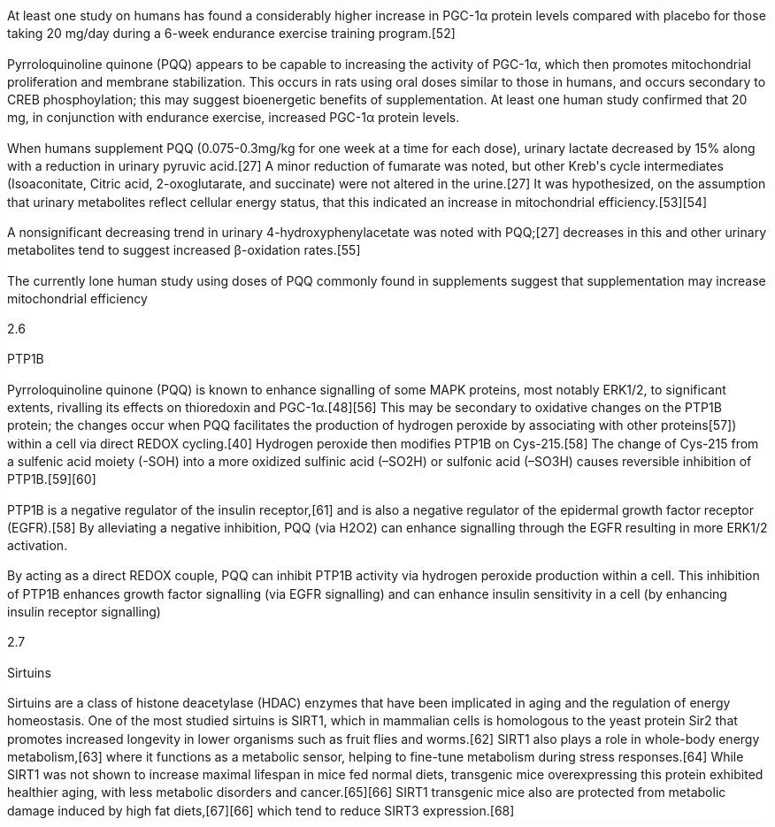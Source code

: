 At least one study on humans has found a considerably higher increase in PGC\-1α protein levels compared with placebo for those taking 20 mg/day during a 6\-week endurance exercise training program.\[52] 


Pyrroloquinoline quinone (PQQ) appears to be capable to increasing the activity of PGC\-1α, which then promotes mitochondrial proliferation and membrane stabilization. This occurs in rats using oral doses similar to those in humans, and occurs secondary to CREB phosphoylation; this may suggest bioenergetic benefits of supplementation. At least one human study confirmed that 20 mg, in conjunction with endurance exercise, increased PGC\-1α protein levels.


When humans supplement PQQ (0\.075\-0\.3mg/kg for one week at a time for each dose), urinary lactate decreased by 15% along with a reduction in urinary pyruvic acid.\[27] A minor reduction of fumarate was noted, but other Kreb's cycle intermediates (Isoaconitate, Citric acid, 2\-oxoglutarate, and succinate) were not altered in the urine.\[27] It was hypothesized, on the assumption that urinary metabolites reflect cellular energy status, that this indicated an increase in mitochondrial efficiency.\[53]\[54]

A nonsignificant decreasing trend in urinary 4\-hydroxyphenylacetate was noted with PQQ;\[27] decreases in this and other urinary metabolites tend to suggest increased β\-oxidation rates.\[55]


The currently lone human study using doses of PQQ commonly found in supplements suggest that supplementation may increase mitochondrial efficiency


2.6

PTP1B

Pyrroloquinoline quinone (PQQ) is known to enhance signalling of some MAPK proteins, most notably ERK1/2, to significant extents, rivalling its effects on thioredoxin and PGC\-1α.\[48]\[56] This may be secondary to oxidative changes on the PTP1B protein; the changes occur when PQQ facilitates the production of hydrogen peroxide by associating with other proteins\[57]) within a cell via direct REDOX cycling.\[40] Hydrogen peroxide then modifies PTP1B on Cys\-215\.\[58] The change of Cys\-215 from a sulfenic acid moiety (\-SOH) into a more oxidized sulfinic acid (–SO2H) or sulfonic acid (–SO3H) causes reversible inhibition of PTP1B.\[59]\[60]

PTP1B is a negative regulator of the insulin receptor,\[61] and is also a negative regulator of the epidermal growth factor receptor (EGFR).\[58] By alleviating a negative inhibition, PQQ (via H2O2) can enhance signalling through the EGFR resulting in more ERK1/2 activation.


By acting as a direct REDOX couple, PQQ can inhibit PTP1B activity via hydrogen peroxide production within a cell. This inhibition of PTP1B enhances growth factor signalling (via EGFR signalling) and can enhance insulin sensitivity in a cell (by enhancing insulin receptor signalling)


2.7

Sirtuins

Sirtuins are a class of histone deacetylase (HDAC) enzymes that have been implicated in aging and the regulation of energy homeostasis. One of the most studied sirtuins is SIRT1, which in mammalian cells is homologous to the yeast protein Sir2 that promotes increased longevity in lower organisms such as fruit flies and worms.\[62] SIRT1 also plays a role in whole\-body energy metabolism,\[63] where it functions as a metabolic sensor, helping to fine\-tune metabolism during stress responses.\[64] While SIRT1 was not shown to increase maximal lifespan in mice fed normal diets, transgenic mice overexpressing this protein exhibited healthier aging, with less metabolic disorders and cancer.\[65]\[66] SIRT1 transgenic mice also are protected from metabolic damage induced by high fat diets,\[67]\[66] which tend to reduce SIRT3 expression.\[68] 
